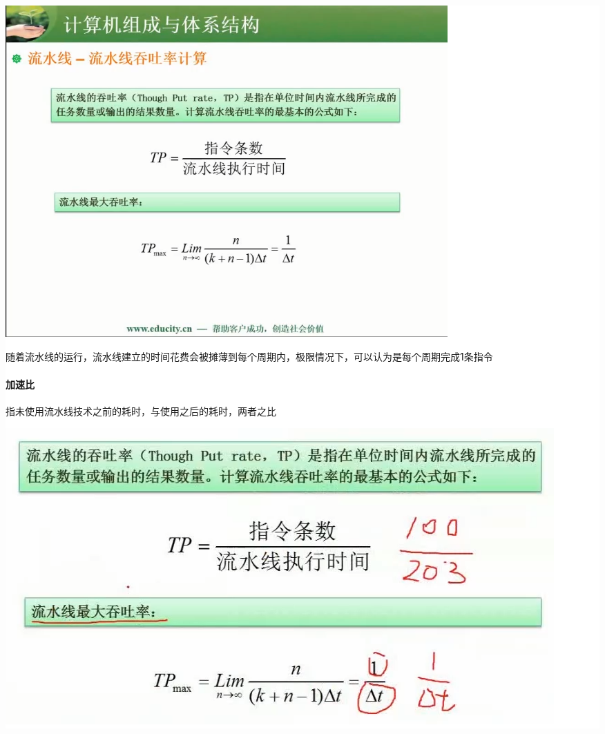 ![image-20211214092013992](软考.assets/image-20211214092013992.png)

随着流水线的运行，流水线建立的时间花费会被摊薄到每个周期内，极限情况下，可以认为是每个周期完成1条指令

#### 加速比

指未使用流水线技术之前的耗时，与使用之后的耗时，两者之比

![image-20211217082926561](软考.assets/image-20211217082926561.png)
